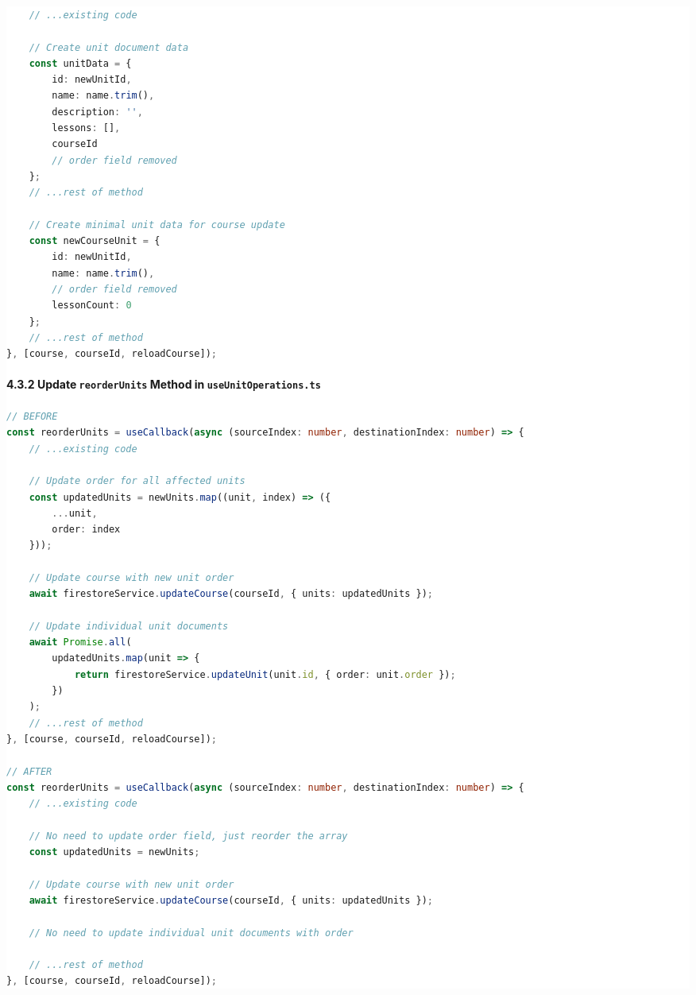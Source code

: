 ```typescript
    // ...existing code
    
    // Create unit document data
    const unitData = {
        id: newUnitId,
        name: name.trim(),
        description: '',
        lessons: [],
        courseId
        // order field removed
    };
    // ...rest of method
    
    // Create minimal unit data for course update
    const newCourseUnit = {
        id: newUnitId,
        name: name.trim(),
        // order field removed
        lessonCount: 0
    };
    // ...rest of method
}, [course, courseId, reloadCourse]);
```

#### 4.3.2 Update `reorderUnits` Method in `useUnitOperations.ts`

```typescript
// BEFORE
const reorderUnits = useCallback(async (sourceIndex: number, destinationIndex: number) => {
    // ...existing code
    
    // Update order for all affected units
    const updatedUnits = newUnits.map((unit, index) => ({
        ...unit,
        order: index
    }));

    // Update course with new unit order
    await firestoreService.updateCourse(courseId, { units: updatedUnits });
    
    // Update individual unit documents
    await Promise.all(
        updatedUnits.map(unit => {
            return firestoreService.updateUnit(unit.id, { order: unit.order });
        })
    );
    // ...rest of method
}, [course, courseId, reloadCourse]);

// AFTER
const reorderUnits = useCallback(async (sourceIndex: number, destinationIndex: number) => {
    // ...existing code
    
    // No need to update order field, just reorder the array
    const updatedUnits = newUnits;

    // Update course with new unit order
    await firestoreService.updateCourse(courseId, { units: updatedUnits });
    
    // No need to update individual unit documents with order
    
    // ...rest of method
}, [course, courseId, reloadCourse]);
```